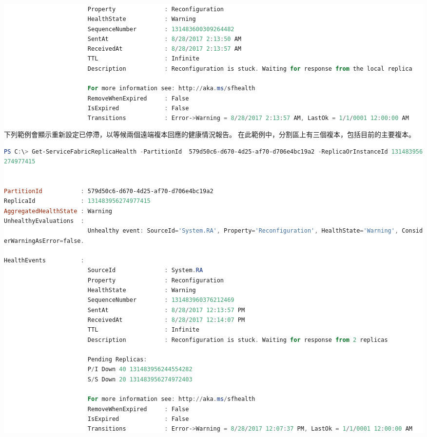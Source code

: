 ```PowerShell
                        Property              : Reconfiguration
                        HealthState           : Warning
                        SequenceNumber        : 131483600309264482
                        SentAt                : 8/28/2017 2:13:50 AM
                        ReceivedAt            : 8/28/2017 2:13:57 AM
                        TTL                   : Infinite
                        Description           : Reconfiguration is stuck. Waiting for response from the local replica
                        
                        For more information see: http://aka.ms/sfhealth
                        RemoveWhenExpired     : False
                        IsExpired             : False
                        Transitions           : Error->Warning = 8/28/2017 2:13:57 AM, LastOk = 1/1/0001 12:00:00 AM
```

下列範例會顯示重新設定已停滯，以等候兩個遠端複本回應的健康情況報告。 在此範例中，分割區上有三個複本，包括目前的主要複本。 

```Powershell
PS C:\> Get-ServiceFabricReplicaHealth -PartitionId  579d50c6-d670-4d25-af70-d706e4bc19a2 -ReplicaOrInstanceId 131483956274977415


PartitionId           : 579d50c6-d670-4d25-af70-d706e4bc19a2
ReplicaId             : 131483956274977415
AggregatedHealthState : Warning
UnhealthyEvaluations  : 
                        Unhealthy event: SourceId='System.RA', Property='Reconfiguration', HealthState='Warning', ConsiderWarningAsError=false.
                        
HealthEvents          : 
                        SourceId              : System.RA
                        Property              : Reconfiguration
                        HealthState           : Warning
                        SequenceNumber        : 131483960376212469
                        SentAt                : 8/28/2017 12:13:57 PM
                        ReceivedAt            : 8/28/2017 12:14:07 PM
                        TTL                   : Infinite
                        Description           : Reconfiguration is stuck. Waiting for response from 2 replicas
                        
                        Pending Replicas: 
                        P/I Down 40 131483956244554282
                        S/S Down 20 131483956274972403
                        
                        For more information see: http://aka.ms/sfhealth
                        RemoveWhenExpired     : False
                        IsExpired             : False
                        Transitions           : Error->Warning = 8/28/2017 12:07:37 PM, LastOk = 1/1/0001 12:00:00 AM
```
